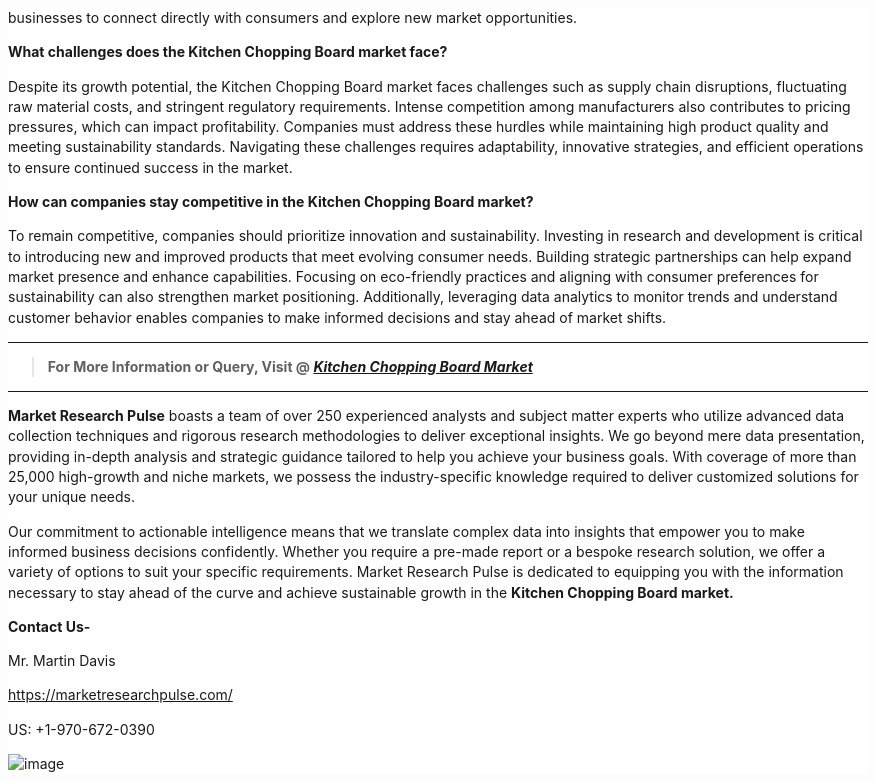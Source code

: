 businesses to connect directly with consumers and explore new market opportunities.</p><p><strong>What challenges does the Kitchen Chopping Board market face?</strong></p><p>Despite its growth potential, the Kitchen Chopping Board market faces challenges such as supply chain disruptions, fluctuating raw material costs, and stringent regulatory requirements. Intense competition among manufacturers also contributes to pricing pressures, which can impact profitability. Companies must address these hurdles while maintaining high product quality and meeting sustainability standards. Navigating these challenges requires adaptability, innovative strategies, and efficient operations to ensure continued success in the market.</p><p><strong>How can companies stay competitive in the Kitchen Chopping Board market?</strong></p><p>To remain competitive, companies should prioritize innovation and sustainability. Investing in research and development is critical to introducing new and improved products that meet evolving consumer needs. Building strategic partnerships can help expand market presence and enhance capabilities. Focusing on eco-friendly practices and aligning with consumer preferences for sustainability can also strengthen market positioning. Additionally, leveraging data analytics to monitor trends and understand customer behavior enables companies to make informed decisions and stay ahead of market shifts.</p><hr /><blockquote><p><strong>For More Information or Query, Visit @&nbsp;<em><a href="https://marketresearchpulse.com/report/60364/kitchen-chopping-board-market?utm_source=Linkedin&utm_medium=052">Kitchen Chopping Board Market</a></em></strong></p></blockquote><hr /><p><strong>Market Research Pulse</strong> boasts a team of over 250 experienced analysts and subject matter experts who utilize advanced data collection techniques and rigorous research methodologies to deliver exceptional insights. We go beyond mere data presentation, providing in-depth analysis and strategic guidance tailored to help you achieve your business goals. With coverage of more than 25,000 high-growth and niche markets, we possess the industry-specific knowledge required to deliver customized solutions for your unique needs.</p><p>Our commitment to actionable intelligence means that we translate complex data into insights that empower you to make informed business decisions confidently. Whether you require a pre-made report or a bespoke research solution, we offer a variety of options to suit your specific requirements. Market Research Pulse is dedicated to equipping you with the information necessary to stay ahead of the curve and achieve sustainable growth in the <strong>Kitchen Chopping Board market.</strong></p><p><strong>Contact Us-</strong></p><p>Mr. Martin Davis</p><p>https://marketresearchpulse.com/</p><p>US: +1-970-672-0390</p>
![image](https://github.com/user-attachments/assets/9bb36938-07c5-4e6a-8a3b-4fa3abadb4c5)
